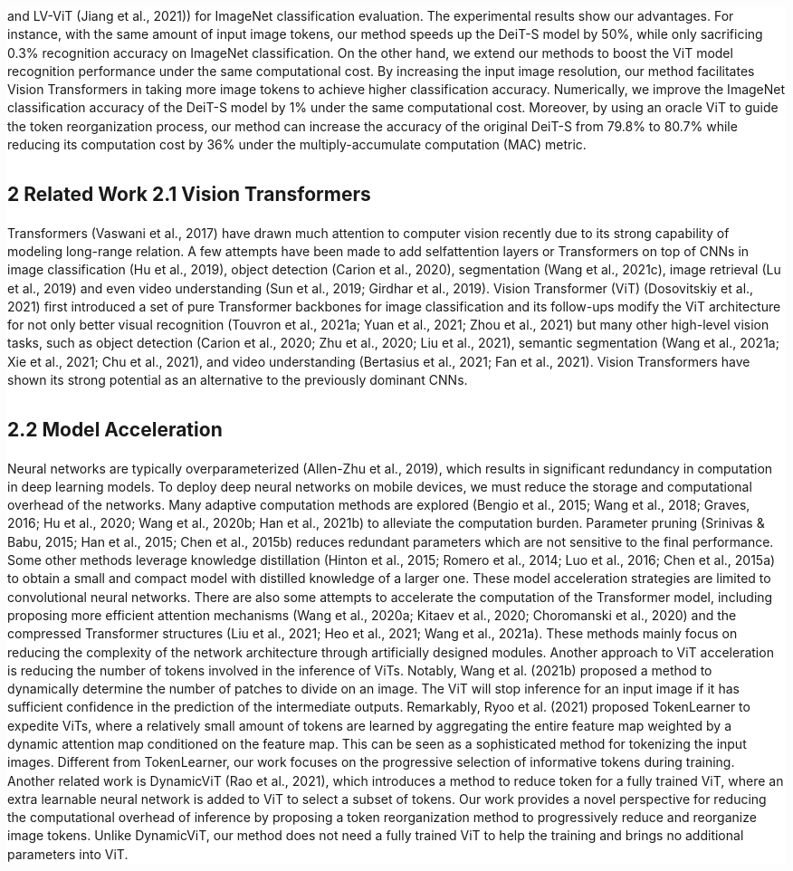 and LV-ViT (Jiang et al., 2021)) for ImageNet classification evaluation. The experimental results show our advantages. For instance, with the same amount of input image tokens, our method speeds up the DeiT-S model by 50%, while only sacrificing 0.3% recognition accuracy on ImageNet classification. On the other hand, we extend our methods to boost the ViT model recognition performance under the same computational cost. By increasing the input image resolution, our method facilitates Vision Transformers in taking more image tokens to achieve higher classification accuracy. Numerically, we improve the ImageNet classification accuracy of the DeiT-S model by 1% under the same computational cost. Moreover, by using an oracle ViT to guide the token reorganization process, our method can increase the accuracy of the original DeiT-S from 79.8% to 80.7% while reducing its computation cost by 36% under the multiply-accumulate computation (MAC) metric.

## 2 Related Work 2.1 Vision Transformers

Transformers (Vaswani et al., 2017) have drawn much attention to computer vision recently due to its strong capability of modeling long-range relation. A few attempts have been made to add selfattention layers or Transformers on top of CNNs in image classification (Hu et al., 2019), object detection (Carion et al., 2020), segmentation (Wang et al., 2021c), image retrieval (Lu et al., 2019) and even video understanding (Sun et al., 2019; Girdhar et al., 2019). Vision Transformer (ViT) (Dosovitskiy et al., 2021) first introduced a set of pure Transformer backbones for image classification and its follow-ups modify the ViT architecture for not only better visual recognition (Touvron et al.,
2021a; Yuan et al., 2021; Zhou et al., 2021) but many other high-level vision tasks, such as object detection (Carion et al., 2020; Zhu et al., 2020; Liu et al., 2021), semantic segmentation (Wang et al., 2021a; Xie et al., 2021; Chu et al., 2021), and video understanding (Bertasius et al., 2021; Fan et al., 2021). Vision Transformers have shown its strong potential as an alternative to the previously dominant CNNs.

## 2.2 Model Acceleration

Neural networks are typically overparameterized (Allen-Zhu et al., 2019), which results in significant redundancy in computation in deep learning models. To deploy deep neural networks on mobile devices, we must reduce the storage and computational overhead of the networks. Many adaptive computation methods are explored (Bengio et al., 2015; Wang et al., 2018; Graves, 2016; Hu et al.,
2020; Wang et al., 2020b; Han et al., 2021b) to alleviate the computation burden. Parameter pruning (Srinivas & Babu, 2015; Han et al., 2015; Chen et al., 2015b) reduces redundant parameters which are not sensitive to the final performance. Some other methods leverage knowledge distillation (Hinton et al., 2015; Romero et al., 2014; Luo et al., 2016; Chen et al., 2015a) to obtain a small and compact model with distilled knowledge of a larger one. These model acceleration strategies are limited to convolutional neural networks. There are also some attempts to accelerate the computation of the Transformer model, including proposing more efficient attention mechanisms (Wang et al., 2020a; Kitaev et al., 2020; Choromanski et al., 2020) and the compressed Transformer structures (Liu et al., 2021; Heo et al., 2021; Wang et al., 2021a). These methods mainly focus on reducing the complexity of the network architecture through artificially designed modules. Another approach to ViT acceleration is reducing the number of tokens involved in the inference of ViTs. Notably, Wang et al. (2021b) proposed a method to dynamically determine the number of patches to divide on an image. The ViT will stop inference for an input image if it has sufficient confidence in the prediction of the intermediate outputs. Remarkably, Ryoo et al. (2021) proposed TokenLearner to expedite ViTs, where a relatively small amount of tokens are learned by aggregating the entire feature map weighted by a dynamic attention map conditioned on the feature map. This can be seen as a sophisticated method for tokenizing the input images. Different from TokenLearner, our work focuses on the progressive selection of informative tokens during training. Another related work is DynamicViT (Rao et al., 2021), which introduces a method to reduce token for a fully trained ViT, where an extra learnable neural network is added to ViT to select a subset of tokens. Our work provides a novel perspective for reducing the computational overhead of inference by proposing a token reorganization method to progressively reduce and reorganize image tokens. Unlike DynamicViT, our method does not need a fully trained ViT to help the training and brings no additional parameters into ViT.
